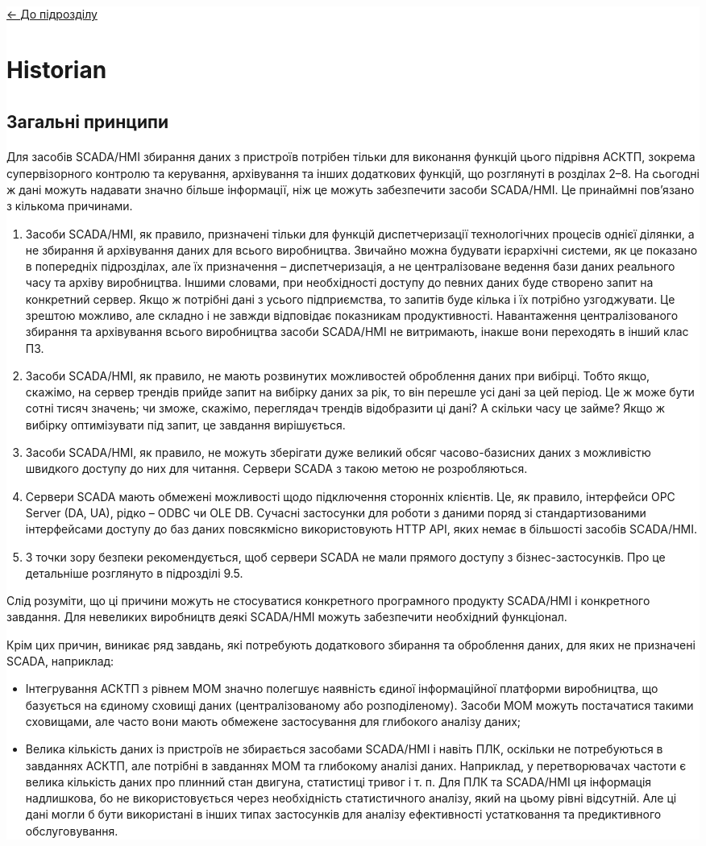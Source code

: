 [<- До підрозділу](README.md)

# Historian 

## Загальні принципи

Для засобів SCADA/HMI збирання даних з пристроїв потрібен тільки для виконання функцій цього підрівня АСКТП, зокрема супервізорного контролю та керування, архівування та інших додаткових функцій, що розглянуті в розділах 2–8. На сьогодні ж дані можуть надавати значно більше інформації, ніж це можуть забезпечити засоби SCADA/HMI. Це принаймні пов’язано з кількома причинами.

1. Засоби SCADA/HMI, як правило, призначені тільки для функцій диспетчеризації технологічних процесів однієї ділянки, а не збирання й архівування даних для всього виробництва. Звичайно можна будувати ієрархічні системи, як це показано в попередніх підрозділах, але їх призначення – диспетчеризація, а не централізоване ведення бази даних реального часу та архіву виробництва. Іншими словами, при необхідності доступу до певних даних буде створено запит на конкретний сервер. Якщо ж потрібні дані з усього підприємства, то запитів буде кілька і їх потрібно узгоджувати. Це зрештою можливо, але складно і не завжди відповідає показникам продуктивності. Навантаження централізованого збирання та архівування всього виробництва засоби SCADA/HMI не витримають, інакше вони переходять в інший клас ПЗ.       

2. Засоби SCADA/HMI, як правило, не мають розвинутих можливостей оброблення даних при вибірці. Тобто якщо, скажімо, на сервер трендів прийде запит на вибірку даних за рік, то він перешле усі дані за цей період. Це ж може бути сотні тисяч значень; чи зможе, скажімо, переглядач трендів відобразити ці дані? А скільки часу це займе? Якщо ж вибірку оптимізувати під запит, це завдання вирішується.  

3. Засоби SCADA/HMI, як правило, не можуть зберігати дуже великий обсяг часово-базисних даних з можливістю швидкого доступу до них для читання. Сервери SCADA з такою метою не розробляються. 

4. Сервери SCADA мають обмежені можливості щодо підключення сторонніх клієнтів. Це, як правило, інтерфейси OPC Server (DA, UA), рідко – ODBC чи OLE DB. Сучасні застосунки для роботи з даними поряд зі стандартизованими інтерфейсами доступу до баз даних повсякмісно використовують HTTP API, яких немає в більшості засобів SCADA/HMI.  

5. З точки зору безпеки рекомендується, щоб сервери SCADA не мали прямого доступу з бізнес-застосунків. Про це детальніше розглянуто в підрозділі 9.5.  

Слід розуміти, що ці причини можуть не стосуватися конкретного програмного продукту SCADA/HMI і конкретного завдання. Для невеликих виробництв деякі SCADA/HMI можуть забезпечити необхідний функціонал. 

Крім цих причин, виникає ряд завдань, які потребують додаткового збирання та оброблення даних, для яких не призначені  SCADA, наприклад:

- Інтегрування АСКТП з рівнем MOM значно полегшує наявність єдиної інформаційної платформи виробництва, що базується на єдиному сховищі даних (централізованому або розподіленому). Засоби MOM можуть постачатися такими сховищами, але часто вони мають обмежене застосування для глибокого аналізу даних; 

- Велика кількість даних із пристроїв не збирається засобами SCADA/HMI і навіть ПЛК, оскільки не потребуються в завданнях АСКТП, але потрібні в завданнях MOM та глибокому аналізі даних. Наприклад, у перетворювачах частоти є велика кількість даних про плинний стан двигуна, статистиці тривог і т. п. Для ПЛК та SCADA/HMI ця інформація надлишкова, бо не використовується через необхідність статистичного аналізу, який на цьому рівні відсутній. Але ці дані могли б бути використані в інших типах застосунків для аналізу ефективності устатковання та предиктивного обслуговування.   
